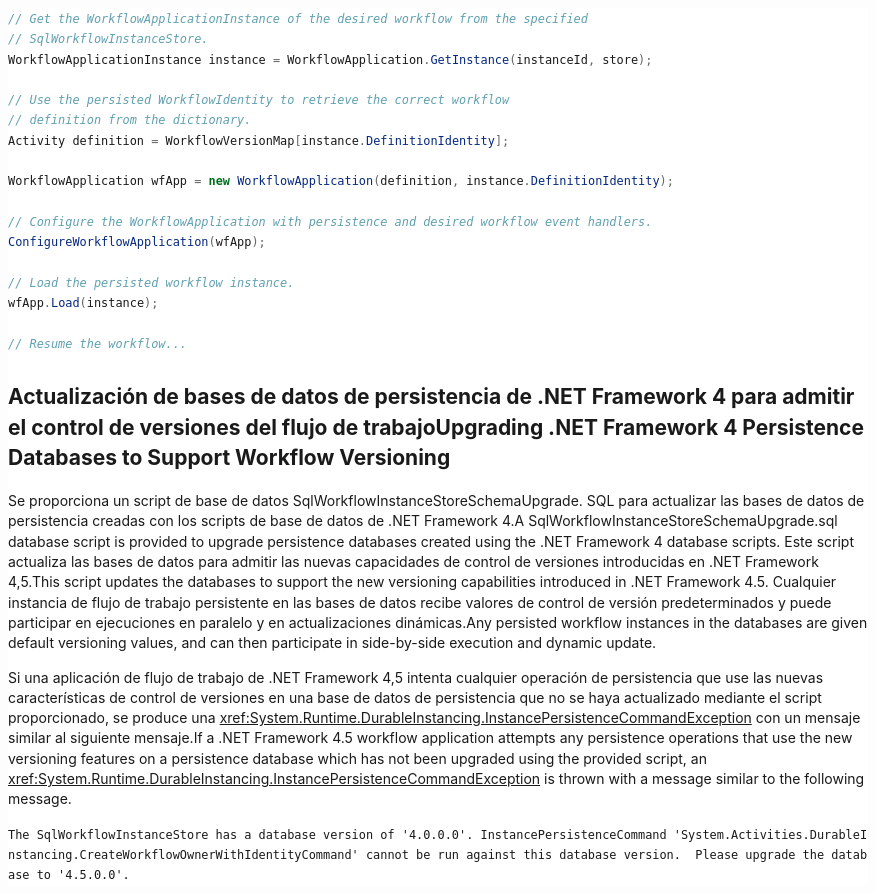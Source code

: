 ```csharp
// Get the WorkflowApplicationInstance of the desired workflow from the specified
// SqlWorkflowInstanceStore.
WorkflowApplicationInstance instance = WorkflowApplication.GetInstance(instanceId, store);

// Use the persisted WorkflowIdentity to retrieve the correct workflow
// definition from the dictionary.
Activity definition = WorkflowVersionMap[instance.DefinitionIdentity];

WorkflowApplication wfApp = new WorkflowApplication(definition, instance.DefinitionIdentity);

// Configure the WorkflowApplication with persistence and desired workflow event handlers.
ConfigureWorkflowApplication(wfApp);

// Load the persisted workflow instance.
wfApp.Load(instance);

// Resume the workflow...
```

## <a name="UpdatingWF4PersistenceDatabases"></a><span data-ttu-id="40b13-146">Actualización de bases de datos de persistencia de .NET Framework 4 para admitir el control de versiones del flujo de trabajo</span><span class="sxs-lookup"><span data-stu-id="40b13-146">Upgrading .NET Framework 4 Persistence Databases to Support Workflow Versioning</span></span>

<span data-ttu-id="40b13-147">Se proporciona un script de base de datos SqlWorkflowInstanceStoreSchemaUpgrade. SQL para actualizar las bases de datos de persistencia creadas con los scripts de base de datos de .NET Framework 4.</span><span class="sxs-lookup"><span data-stu-id="40b13-147">A SqlWorkflowInstanceStoreSchemaUpgrade.sql database script is provided to upgrade persistence databases created using the .NET Framework 4 database scripts.</span></span> <span data-ttu-id="40b13-148">Este script actualiza las bases de datos para admitir las nuevas capacidades de control de versiones introducidas en .NET Framework 4,5.</span><span class="sxs-lookup"><span data-stu-id="40b13-148">This script updates the databases to support the new versioning capabilities introduced in .NET Framework 4.5.</span></span> <span data-ttu-id="40b13-149">Cualquier instancia de flujo de trabajo persistente en las bases de datos recibe valores de control de versión predeterminados y puede participar en ejecuciones en paralelo y en actualizaciones dinámicas.</span><span class="sxs-lookup"><span data-stu-id="40b13-149">Any persisted workflow instances in the databases are given default versioning values, and can then participate in side-by-side execution and dynamic update.</span></span>

<span data-ttu-id="40b13-150">Si una aplicación de flujo de trabajo de .NET Framework 4,5 intenta cualquier operación de persistencia que use las nuevas características de control de versiones en una base de datos de persistencia que no se haya actualizado mediante el script proporcionado, se produce una <xref:System.Runtime.DurableInstancing.InstancePersistenceCommandException> con un mensaje similar al siguiente mensaje.</span><span class="sxs-lookup"><span data-stu-id="40b13-150">If a .NET Framework 4.5 workflow application attempts any persistence operations that use the new versioning features on a persistence database which has not been upgraded using the provided script, an <xref:System.Runtime.DurableInstancing.InstancePersistenceCommandException> is thrown with a message similar to the following message.</span></span>

```
The SqlWorkflowInstanceStore has a database version of '4.0.0.0'. InstancePersistenceCommand 'System.Activities.DurableInstancing.CreateWorkflowOwnerWithIdentityCommand' cannot be run against this database version.  Please upgrade the database to '4.5.0.0'.
```
